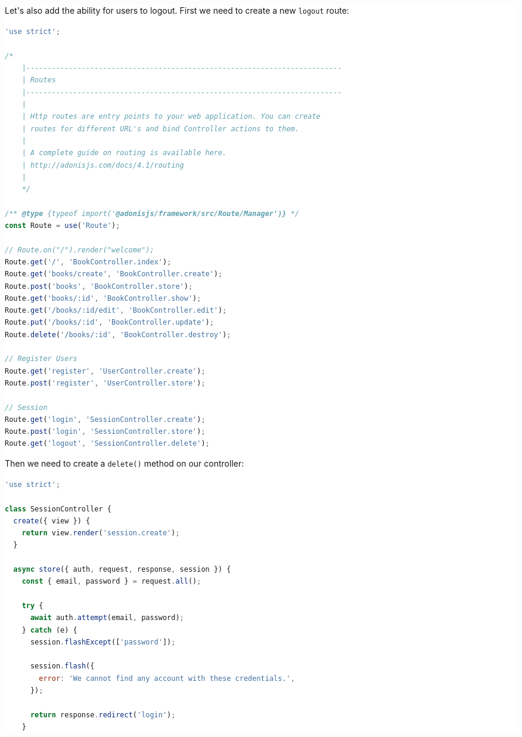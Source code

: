 Let's also add the ability for users to logout. First we need to create a new `logout` route:

```js
'use strict';

/*
    |--------------------------------------------------------------------------
    | Routes
    |--------------------------------------------------------------------------
    |
    | Http routes are entry points to your web application. You can create
    | routes for different URL's and bind Controller actions to them.
    |
    | A complete guide on routing is available here.
    | http://adonisjs.com/docs/4.1/routing
    |
    */

/** @type {typeof import('@adonisjs/framework/src/Route/Manager')} */
const Route = use('Route');

// Route.on("/").render("welcome");
Route.get('/', 'BookController.index');
Route.get('books/create', 'BookController.create');
Route.post('books', 'BookController.store');
Route.get('books/:id', 'BookController.show');
Route.get('/books/:id/edit', 'BookController.edit');
Route.put('/books/:id', 'BookController.update');
Route.delete('/books/:id', 'BookController.destroy');

// Register Users
Route.get('register', 'UserController.create');
Route.post('register', 'UserController.store');

// Session
Route.get('login', 'SessionController.create');
Route.post('login', 'SessionController.store');
Route.get('logout', 'SessionController.delete');
```

Then we need to create a `delete()` method on our controller:

```js
'use strict';

class SessionController {
  create({ view }) {
    return view.render('session.create');
  }

  async store({ auth, request, response, session }) {
    const { email, password } = request.all();

    try {
      await auth.attempt(email, password);
    } catch (e) {
      session.flashExcept(['password']);

      session.flash({
        error: 'We cannot find any account with these credentials.',
      });

      return response.redirect('login');
    }

```